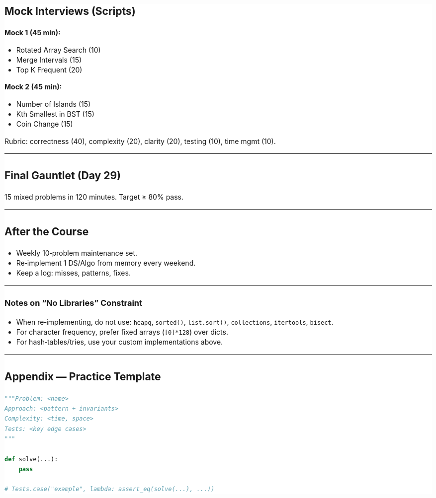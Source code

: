 
## Mock Interviews (Scripts)

**Mock 1 (45 min):**

* Rotated Array Search (10)
* Merge Intervals (15)
* Top K Frequent (20)

**Mock 2 (45 min):**

* Number of Islands (15)
* Kth Smallest in BST (15)
* Coin Change (15)

Rubric: correctness (40), complexity (20), clarity (20), testing (10), time mgmt (10).

---

## Final Gauntlet (Day 29)

15 mixed problems in 120 minutes. Target ≥ 80% pass.

---

## After the Course

* Weekly 10‑problem maintenance set.
* Re‑implement 1 DS/Algo from memory every weekend.
* Keep a log: misses, patterns, fixes.

---

### Notes on “No Libraries” Constraint

* When re‑implementing, do not use: `heapq`, `sorted()`, `list.sort()`, `collections`, `itertools`, `bisect`.
* For character frequency, prefer fixed arrays (`[0]*128`) over dicts.
* For hash‑tables/tries, use your custom implementations above.

---

## Appendix — Practice Template

```python
"""Problem: <name>
Approach: <pattern + invariants>
Complexity: <time, space>
Tests: <key edge cases>
"""

def solve(...):
    pass

# Tests.case("example", lambda: assert_eq(solve(...), ...))
```
